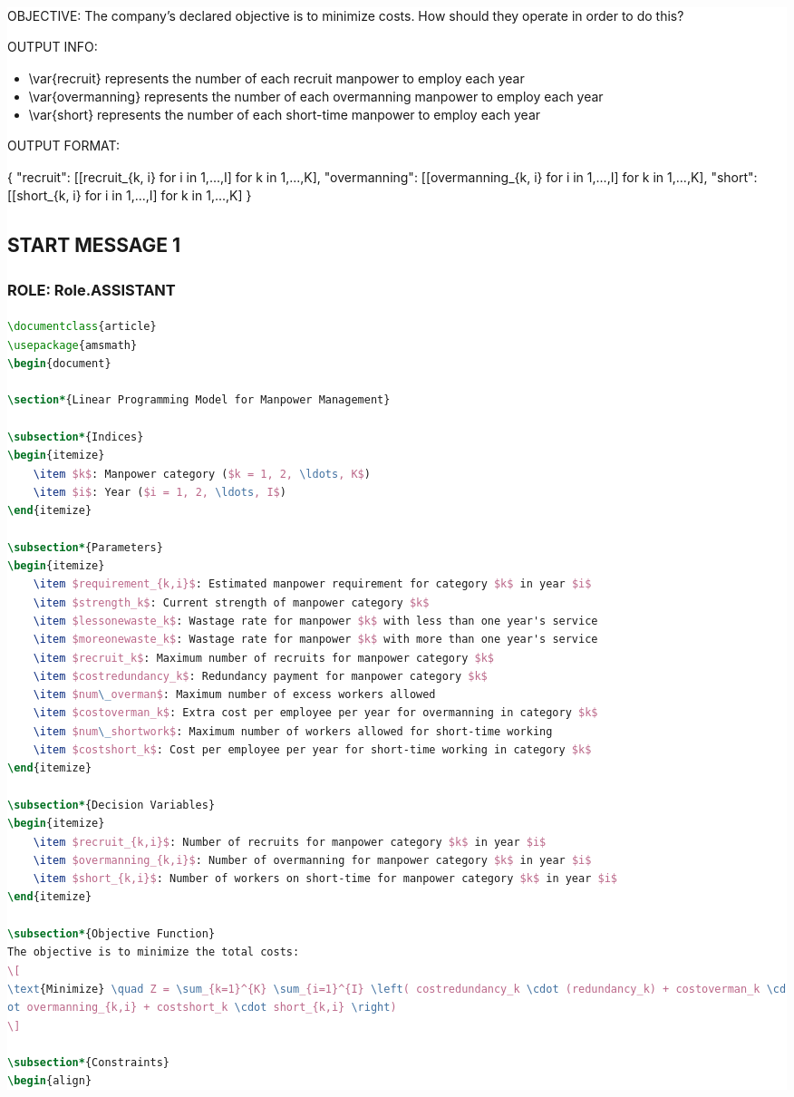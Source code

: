 
OBJECTIVE: The company’s declared objective is to minimize costs. How should they operate in order to do this?

OUTPUT INFO:

- \var{recruit} represents the number of each recruit manpower to employ each year
- \var{overmanning} represents the number of each overmanning manpower to employ each year
- \var{short} represents the number of each short-time manpower to employ each year

OUTPUT FORMAT:

{
    "recruit": [[recruit_{k, i} for i in 1,...,I] for k in 1,...,K],
    "overmanning": [[overmanning_{k, i} for i in 1,...,I] for k in 1,...,K],
    "short": [[short_{k, i} for i in 1,...,I] for k in 1,...,K]
}
</DESCRIPTION>


## START MESSAGE 1 
### ROLE: Role.ASSISTANT
```latex
\documentclass{article}
\usepackage{amsmath}
\begin{document}

\section*{Linear Programming Model for Manpower Management}

\subsection*{Indices}
\begin{itemize}
    \item $k$: Manpower category ($k = 1, 2, \ldots, K$)
    \item $i$: Year ($i = 1, 2, \ldots, I$)
\end{itemize}

\subsection*{Parameters}
\begin{itemize}
    \item $requirement_{k,i}$: Estimated manpower requirement for category $k$ in year $i$
    \item $strength_k$: Current strength of manpower category $k$
    \item $lessonewaste_k$: Wastage rate for manpower $k$ with less than one year's service
    \item $moreonewaste_k$: Wastage rate for manpower $k$ with more than one year's service
    \item $recruit_k$: Maximum number of recruits for manpower category $k$
    \item $costredundancy_k$: Redundancy payment for manpower category $k$
    \item $num\_overman$: Maximum number of excess workers allowed
    \item $costoverman_k$: Extra cost per employee per year for overmanning in category $k$
    \item $num\_shortwork$: Maximum number of workers allowed for short-time working
    \item $costshort_k$: Cost per employee per year for short-time working in category $k$
\end{itemize}

\subsection*{Decision Variables}
\begin{itemize}
    \item $recruit_{k,i}$: Number of recruits for manpower category $k$ in year $i$
    \item $overmanning_{k,i}$: Number of overmanning for manpower category $k$ in year $i$
    \item $short_{k,i}$: Number of workers on short-time for manpower category $k$ in year $i$
\end{itemize}

\subsection*{Objective Function}
The objective is to minimize the total costs:
\[
\text{Minimize} \quad Z = \sum_{k=1}^{K} \sum_{i=1}^{I} \left( costredundancy_k \cdot (redundancy_k) + costoverman_k \cdot overmanning_{k,i} + costshort_k \cdot short_{k,i} \right)
\]

\subsection*{Constraints}
\begin{align}
```